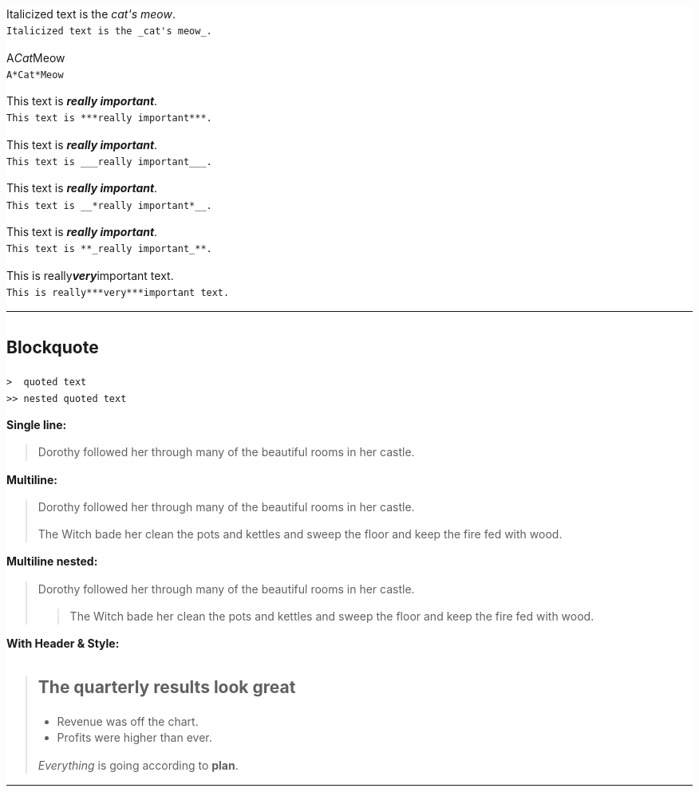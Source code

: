 Italicized text is the _cat's meow_.  
`Italicized text is the _cat's meow_.`

A*Cat*Meow  
`A*Cat*Meow`

This text is ***really important***.  
`This text is ***really important***.`

This text is ___really important___.  
`This text is ___really important___.`

This text is __*really important*__.  
`This text is __*really important*__.`

This text is **_really important_**.  
`This text is **_really important_**.`

This is really***very***important text.  
`This is really***very***important text.`

---


## Blockquote

```text
>  quoted text
>> nested quoted text
```

**Single line:**

> Dorothy followed her through many of the beautiful rooms in her castle.

**Multiline:**

> Dorothy followed her through many of the beautiful rooms in her castle.
>
> The Witch bade her clean the pots and kettles and sweep the floor and keep the fire fed with wood.

**Multiline nested:**

> Dorothy followed her through many of the beautiful rooms in her castle.
>
>> The Witch bade her clean the pots and kettles and sweep the floor and keep the fire fed with wood.

**With Header & Style:**

> ## The quarterly results look great
>
> - Revenue was off the chart.
> - Profits were higher than ever.
>
> *Everything* is going according to **plan**.

---
